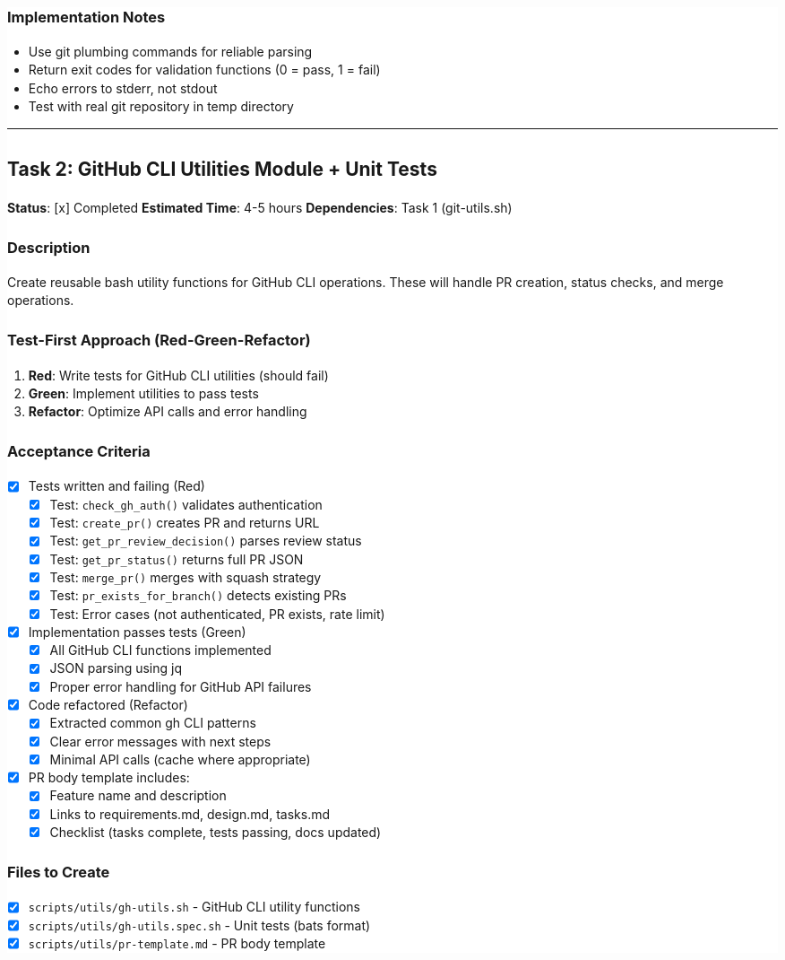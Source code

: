 ### Implementation Notes
- Use git plumbing commands for reliable parsing
- Return exit codes for validation functions (0 = pass, 1 = fail)
- Echo errors to stderr, not stdout
- Test with real git repository in temp directory

---

## Task 2: GitHub CLI Utilities Module + Unit Tests

**Status**: [x] Completed
**Estimated Time**: 4-5 hours
**Dependencies**: Task 1 (git-utils.sh)

### Description
Create reusable bash utility functions for GitHub CLI operations. These will handle PR creation, status checks, and merge operations.

### Test-First Approach (Red-Green-Refactor)
1. **Red**: Write tests for GitHub CLI utilities (should fail)
2. **Green**: Implement utilities to pass tests
3. **Refactor**: Optimize API calls and error handling

### Acceptance Criteria
- [x] Tests written and failing (Red)
  - [x] Test: `check_gh_auth()` validates authentication
  - [x] Test: `create_pr()` creates PR and returns URL
  - [x] Test: `get_pr_review_decision()` parses review status
  - [x] Test: `get_pr_status()` returns full PR JSON
  - [x] Test: `merge_pr()` merges with squash strategy
  - [x] Test: `pr_exists_for_branch()` detects existing PRs
  - [x] Test: Error cases (not authenticated, PR exists, rate limit)
- [x] Implementation passes tests (Green)
  - [x] All GitHub CLI functions implemented
  - [x] JSON parsing using jq
  - [x] Proper error handling for GitHub API failures
- [x] Code refactored (Refactor)
  - [x] Extracted common gh CLI patterns
  - [x] Clear error messages with next steps
  - [x] Minimal API calls (cache where appropriate)
- [x] PR body template includes:
  - [x] Feature name and description
  - [x] Links to requirements.md, design.md, tasks.md
  - [x] Checklist (tasks complete, tests passing, docs updated)

### Files to Create
- [x] `scripts/utils/gh-utils.sh` - GitHub CLI utility functions
- [x] `scripts/utils/gh-utils.spec.sh` - Unit tests (bats format)
- [x] `scripts/utils/pr-template.md` - PR body template

